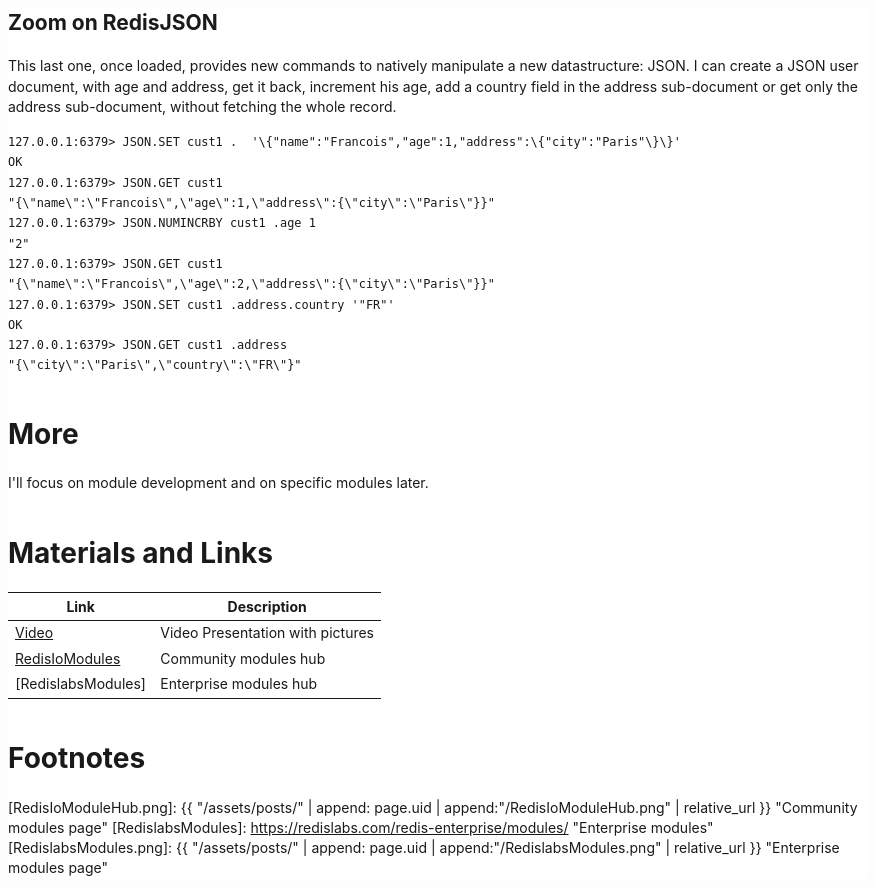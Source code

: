 ## Zoom on RedisJSON

This last one, once loaded, provides new commands to natively manipulate a new
datastructure: JSON. I can create a JSON user document, with age and address,
get it back, increment his age, add a country field in the address sub-document
or get only the address sub-document, without fetching the whole record.

```
127.0.0.1:6379> JSON.SET cust1 .  '\{"name":"Francois","age":1,"address":\{"city":"Paris"\}\}' 
OK
127.0.0.1:6379> JSON.GET cust1
"{\"name\":\"Francois\",\"age\":1,\"address\":{\"city\":\"Paris\"}}"
127.0.0.1:6379> JSON.NUMINCRBY cust1 .age 1
"2"
127.0.0.1:6379> JSON.GET cust1
"{\"name\":\"Francois\",\"age\":2,\"address\":{\"city\":\"Paris\"}}"
127.0.0.1:6379> JSON.SET cust1 .address.country '"FR"'
OK
127.0.0.1:6379> JSON.GET cust1 .address
"{\"city\":\"Paris\",\"country\":\"FR\"}"
```

# More

I'll focus on module development and on specific modules later.

# Materials and Links

| Link | Description |
|---|---|
| [Video] | Video Presentation with pictures|
| [RedisIoModules] | Community modules hub |
| [RedislabsModules] | Enterprise modules hub |

# Footnotes

[Video]: https://youtu.be/P2d5P8DQFYM "Video presentation with pictures"
[RedisIoModules]: https://redis.io/modules "Community module hub"
[RedisIoModuleHub.png]: {{ "/assets/posts/" | append: page.uid | append:"/RedisIoModuleHub.png" | relative_url }} "Community modules page"
[RedislabsModules]: https://redislabs.com/redis-enterprise/modules/ "Enterprise modules"
[RedislabsModules.png]: {{ "/assets/posts/" | append: page.uid | append:"/RedislabsModules.png" | relative_url }} "Enterprise modules page"

